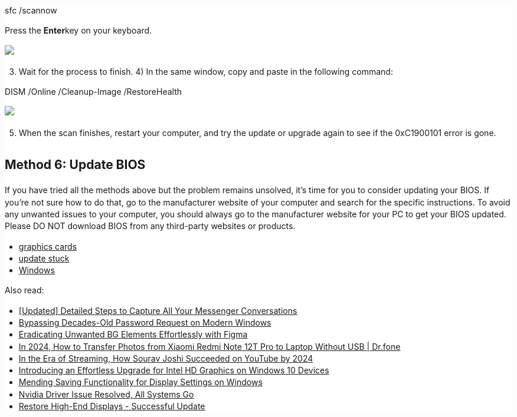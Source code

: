 sfc /scannow

Press the **Enter**key on your keyboard.

![](https://images.drivereasy.com/wp-content/uploads/2017/12/img_5a420bd11333c.png)

3) Wait for the process to finish. 4) In the same window, copy and paste in the following command:

DISM /Online /Cleanup-Image /RestoreHealth

![](https://images.drivereasy.com/wp-content/uploads/2017/12/img_5a420dc53a080.png)

5) When the scan finishes, restart your computer, and try the update or upgrade again to see if the 0xC1900101 error is gone.

## Method 6: Update BIOS

If you have tried all the methods above but the problem remains unsolved, it’s time for you to consider updating your BIOS. If you’re not sure how to do that, go to the manufacturer website of your computer and search for the specific instructions. To avoid any unwanted issues to your computer, you should always go to the manufacturer website for your PC to get your BIOS updated. Please DO NOT download BIOS from any third-party websites or products.

* [graphics cards](https://tools.techidaily.com/drivereasy/download/)
* [update stuck](https://tools.techidaily.com/drivereasy/download/)
* [Windows](https://tools.techidaily.com/drivereasy/download/)

<ins class="adsbygoogle"
     style="display:block"
     data-ad-format="autorelaxed"
     data-ad-client="ca-pub-7571918770474297"
     data-ad-slot="1223367746"></ins>

<ins class="adsbygoogle"
     style="display:block"
     data-ad-client="ca-pub-7571918770474297"
     data-ad-slot="8358498916"
     data-ad-format="auto"
     data-full-width-responsive="true"></ins>

<span class="atpl-alsoreadstyle">Also read:</span>
<div><ul>
<li><a href="https://digital-screen-recording.techidaily.com/updated-detailed-steps-to-capture-all-your-messenger-conversations/"><u>[Updated] Detailed Steps to Capture All Your Messenger Conversations</u></a></li>
<li><a href="https://windows11.techidaily.com/bypassing-decades-old-password-request-on-modern-windows/"><u>Bypassing Decades-Old Password Request on Modern Windows</u></a></li>
<li><a href="https://extra-information.techidaily.com/eradicating-unwanted-bg-elements-effortlessly-with-figma/"><u>Eradicating Unwanted BG Elements Effortlessly with Figma</u></a></li>
<li><a href="https://android-transfer.techidaily.com/in-2024-how-to-transfer-photos-from-xiaomi-redmi-note-12t-pro-to-laptop-without-usb-drfone-by-drfone-transfer-from-android-transfer-from-android/"><u>In 2024, How to Transfer Photos from Xiaomi Redmi Note 12T Pro to Laptop Without USB | Dr.fone</u></a></li>
<li><a href="https://youtube-video-recordings.techidaily.com/in-the-era-of-streaming-how-sourav-joshi-succeeded-on-youtube-by-2024/"><u>In the Era of Streaming, How Sourav Joshi Succeeded on YouTube by 2024</u></a></li>
<li><a href="https://network-issues.techidaily.com/1719974751384-introducing-an-effortless-upgrade-for-intel-hd-graphics-on-windows-10-devices/"><u>Introducing an Effortless Upgrade for Intel HD Graphics on Windows 10 Devices</u></a></li>
<li><a href="https://network-issues.techidaily.com/mending-saving-functionality-for-display-settings-on-windows/"><u>Mending Saving Functionality for Display Settings on Windows</u></a></li>
<li><a href="https://network-issues.techidaily.com/nvidia-driver-issue-resolved-all-systems-go/"><u>Nvidia Driver Issue Resolved, All Systems Go</u></a></li>
<li><a href="https://network-issues.techidaily.com/restore-high-end-displays-successful-update/"><u>Restore High-End Displays - Successful Update</u></a></li>
</ul></div>

